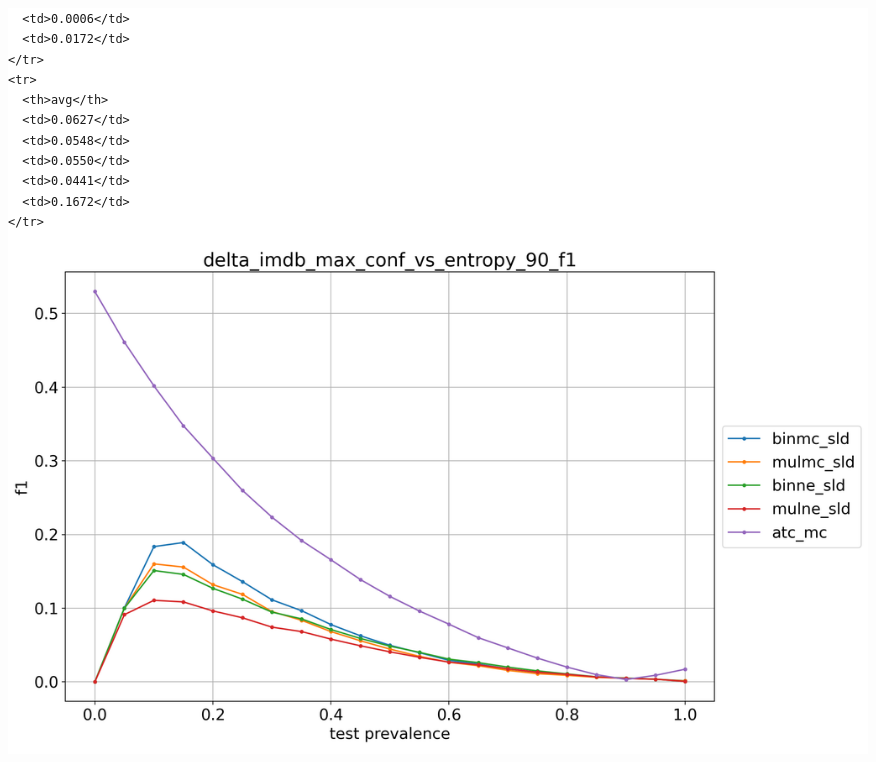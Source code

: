       <td>0.0006</td>
      <td>0.0172</td>
    </tr>
    <tr>
      <th>avg</th>
      <td>0.0627</td>
      <td>0.0548</td>
      <td>0.0550</td>
      <td>0.0441</td>
      <td>0.1672</td>
    </tr>
  </tbody>
</table>

![plot_delta](plot/delta_imdb_max_conf_vs_entropy_90_f1.png)